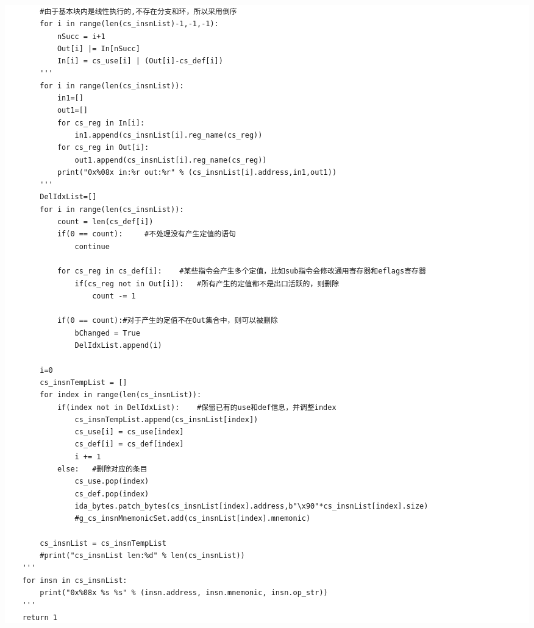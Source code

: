```
        #由于基本块内是线性执行的,不存在分支和环，所以采用倒序
        for i in range(len(cs_insnList)-1,-1,-1):
            nSucc = i+1
            Out[i] |= In[nSucc]
            In[i] = cs_use[i] | (Out[i]-cs_def[i])
        '''
        for i in range(len(cs_insnList)):
            in1=[]
            out1=[]
            for cs_reg in In[i]:
                in1.append(cs_insnList[i].reg_name(cs_reg))
            for cs_reg in Out[i]:
                out1.append(cs_insnList[i].reg_name(cs_reg))            
            print("0x%08x in:%r out:%r" % (cs_insnList[i].address,in1,out1))
        '''   
        DelIdxList=[]
        for i in range(len(cs_insnList)):     
            count = len(cs_def[i]) 
            if(0 == count):     #不处理没有产生定值的语句
                continue

            for cs_reg in cs_def[i]:    #某些指令会产生多个定值，比如sub指令会修改通用寄存器和eflags寄存器            
                if(cs_reg not in Out[i]):   #所有产生的定值都不是出口活跃的，则删除
                    count -= 1                   

            if(0 == count):#对于产生的定值不在Out集合中，则可以被删除
                bChanged = True
                DelIdxList.append(i)

        i=0
        cs_insnTempList = []
        for index in range(len(cs_insnList)):
            if(index not in DelIdxList):    #保留已有的use和def信息，并调整index
                cs_insnTempList.append(cs_insnList[index])
                cs_use[i] = cs_use[index]
                cs_def[i] = cs_def[index]
                i += 1
            else:   #删除对应的条目  
                cs_use.pop(index)
                cs_def.pop(index)
                ida_bytes.patch_bytes(cs_insnList[index].address,b"\x90"*cs_insnList[index].size)
                #g_cs_insnMnemonicSet.add(cs_insnList[index].mnemonic)

        cs_insnList = cs_insnTempList
        #print("cs_insnList len:%d" % len(cs_insnList))
    '''
    for insn in cs_insnList:
        print("0x%08x %s %s" % (insn.address, insn.mnemonic, insn.op_str))
    '''    
    return 1   

```
